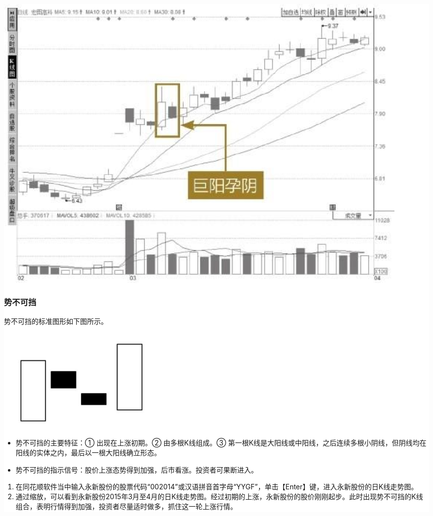 ![image-20221109000912289](./images/image-20221109000912289.png)

### 势不可挡

势不可挡的标准图形如下图所示。

![image-20221109000928637](./images/image-20221109000928637.png)

- 势不可挡的主要特征：① 出现在上涨初期。② 由多根K线组成。③ 第一根K线是大阳线或中阳线，之后连续多根小阴线，但阴线均在阳线的实体之内，最后以一根大阳线确立形态。

- 势不可挡的指示信号：股价上涨态势得到加强，后市看涨。投资者可果断进入。

1. 在同花顺软件当中输入永新股份的股票代码“002014”或汉语拼音首字母“YYGF”，单击【Enter】键，进入永新股份的日K线走势图。
2. 通过缩放，可以看到永新股份2015年3月至4月的日K线走势图。经过初期的上涨，永新股份的股价刚刚起步。此时出现势不可挡的K线组合，表明行情得到加强，投资者尽量适时做多，抓住这一轮上涨行情。
